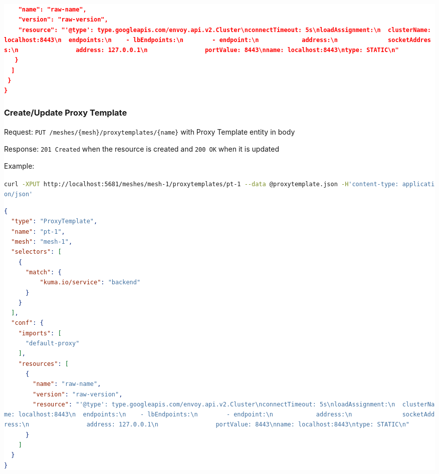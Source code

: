 ```json
    "name": "raw-name",
    "version": "raw-version",
    "resource": "'@type': type.googleapis.com/envoy.api.v2.Cluster\nconnectTimeout: 5s\nloadAssignment:\n  clusterName: localhost:8443\n  endpoints:\n    - lbEndpoints:\n        - endpoint:\n            address:\n              socketAddress:\n                address: 127.0.0.1\n                portValue: 8443\nname: localhost:8443\ntype: STATIC\n"
   }
  ]
 }
}
```

### Create/Update Proxy Template
Request: `PUT /meshes/{mesh}/proxytemplates/{name}` with Proxy Template entity in body

Response: `201 Created` when the resource is created and `200 OK` when it is updated

Example:
```bash
curl -XPUT http://localhost:5681/meshes/mesh-1/proxytemplates/pt-1 --data @proxytemplate.json -H'content-type: application/json'
```
```json
{
  "type": "ProxyTemplate",
  "name": "pt-1",
  "mesh": "mesh-1",
  "selectors": [
    {
      "match": {
          "kuma.io/service": "backend"
      }
    }
  ],
  "conf": {
    "imports": [
      "default-proxy"
    ],
    "resources": [
      {
        "name": "raw-name",
        "version": "raw-version",
        "resource": "'@type': type.googleapis.com/envoy.api.v2.Cluster\nconnectTimeout: 5s\nloadAssignment:\n  clusterName: localhost:8443\n  endpoints:\n    - lbEndpoints:\n        - endpoint:\n            address:\n              socketAddress:\n                address: 127.0.0.1\n                portValue: 8443\nname: localhost:8443\ntype: STATIC\n"
      }
    ]
  }
}
```
